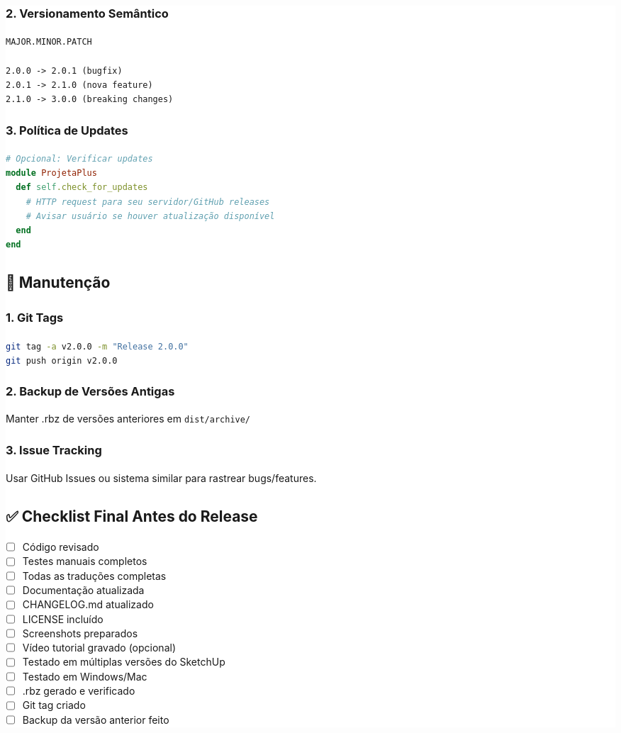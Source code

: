 ### 2. Versionamento Semântico

```
MAJOR.MINOR.PATCH

2.0.0 -> 2.0.1 (bugfix)
2.0.1 -> 2.1.0 (nova feature)
2.1.0 -> 3.0.0 (breaking changes)
```

### 3. Política de Updates

```ruby
# Opcional: Verificar updates
module ProjetaPlus
  def self.check_for_updates
    # HTTP request para seu servidor/GitHub releases
    # Avisar usuário se houver atualização disponível
  end
end
```

## 🔧 Manutenção

### 1. Git Tags

```bash
git tag -a v2.0.0 -m "Release 2.0.0"
git push origin v2.0.0
```

### 2. Backup de Versões Antigas

Manter .rbz de versões anteriores em `dist/archive/`

### 3. Issue Tracking

Usar GitHub Issues ou sistema similar para rastrear bugs/features.

## ✅ Checklist Final Antes do Release

- [ ] Código revisado
- [ ] Testes manuais completos
- [ ] Todas as traduções completas
- [ ] Documentação atualizada
- [ ] CHANGELOG.md atualizado
- [ ] LICENSE incluído
- [ ] Screenshots preparados
- [ ] Vídeo tutorial gravado (opcional)
- [ ] Testado em múltiplas versões do SketchUp
- [ ] Testado em Windows/Mac
- [ ] .rbz gerado e verificado
- [ ] Git tag criado
- [ ] Backup da versão anterior feito
